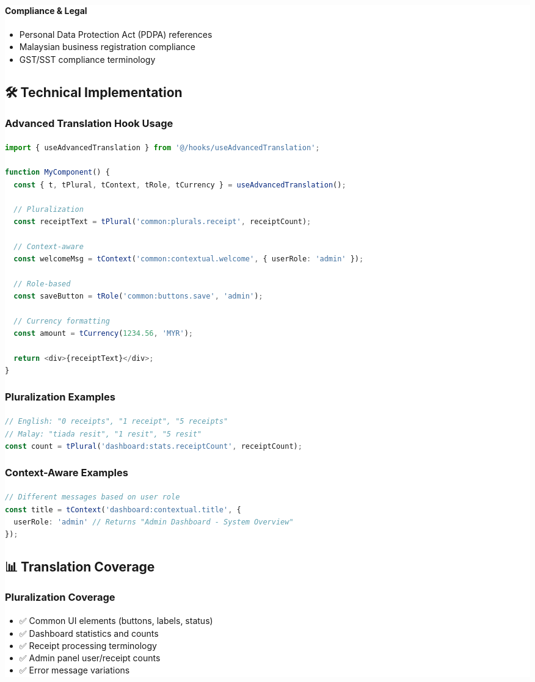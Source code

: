 #### Compliance & Legal
- Personal Data Protection Act (PDPA) references
- Malaysian business registration compliance
- GST/SST compliance terminology

## 🛠 Technical Implementation

### Advanced Translation Hook Usage

```typescript
import { useAdvancedTranslation } from '@/hooks/useAdvancedTranslation';

function MyComponent() {
  const { t, tPlural, tContext, tRole, tCurrency } = useAdvancedTranslation();
  
  // Pluralization
  const receiptText = tPlural('common:plurals.receipt', receiptCount);
  
  // Context-aware
  const welcomeMsg = tContext('common:contextual.welcome', { userRole: 'admin' });
  
  // Role-based
  const saveButton = tRole('common:buttons.save', 'admin');
  
  // Currency formatting
  const amount = tCurrency(1234.56, 'MYR');
  
  return <div>{receiptText}</div>;
}
```

### Pluralization Examples

```typescript
// English: "0 receipts", "1 receipt", "5 receipts"
// Malay: "tiada resit", "1 resit", "5 resit"
const count = tPlural('dashboard:stats.receiptCount', receiptCount);
```

### Context-Aware Examples

```typescript
// Different messages based on user role
const title = tContext('dashboard:contextual.title', { 
  userRole: 'admin' // Returns "Admin Dashboard - System Overview"
});
```

## 📊 Translation Coverage

### Pluralization Coverage
- ✅ Common UI elements (buttons, labels, status)
- ✅ Dashboard statistics and counts
- ✅ Receipt processing terminology
- ✅ Admin panel user/receipt counts
- ✅ Error message variations
